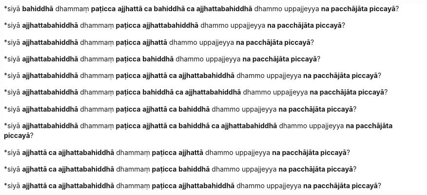    *siyā **bahiddhā** dhammaṃ **paṭicca** **ajjhattā ca bahiddhā ca ajjhattabahiddhā** dhammo uppajjeyya **na pacchājāta piccayā**?

   *siyā **ajjhattabahiddhā** dhammaṃ **paṭicca** **ajjhattabahiddhā** dhammo uppajjeyya **na pacchājāta piccayā**?

   *siyā **ajjhattabahiddhā** dhammaṃ **paṭicca** **ajjhattā** dhammo uppajjeyya **na pacchājāta piccayā**?

   *siyā **ajjhattabahiddhā** dhammaṃ **paṭicca** **bahiddhā** dhammo uppajjeyya **na pacchājāta piccayā**?

   *siyā **ajjhattabahiddhā** dhammaṃ **paṭicca** **ajjhattā ca ajjhattabahiddhā** dhammo uppajjeyya **na pacchājāta piccayā**?

   *siyā **ajjhattabahiddhā** dhammaṃ **paṭicca** **bahiddhā ca ajjhattabahiddhā** dhammo uppajjeyya **na pacchājāta piccayā**?

   *siyā **ajjhattabahiddhā** dhammaṃ **paṭicca** **ajjhattā ca bahiddhā** dhammo uppajjeyya **na pacchājāta piccayā**?

   *siyā **ajjhattabahiddhā** dhammaṃ **paṭicca** **ajjhattā ca bahiddhā ca ajjhattabahiddhā** dhammo uppajjeyya **na pacchājāta piccayā**?

   *siyā **ajjhattā ca ajjhattabahiddhā** dhammaṃ **paṭicca** **ajjhattā** dhammo uppajjeyya **na pacchājāta piccayā**?

   *siyā **ajjhattā ca ajjhattabahiddhā** dhammaṃ **paṭicca** **bahiddhā** dhammo uppajjeyya **na pacchājāta piccayā**?

   *siyā **ajjhattā ca ajjhattabahiddhā** dhammaṃ **paṭicca** **ajjhattabahiddhā** dhammo uppajjeyya **na pacchājāta piccayā**?


